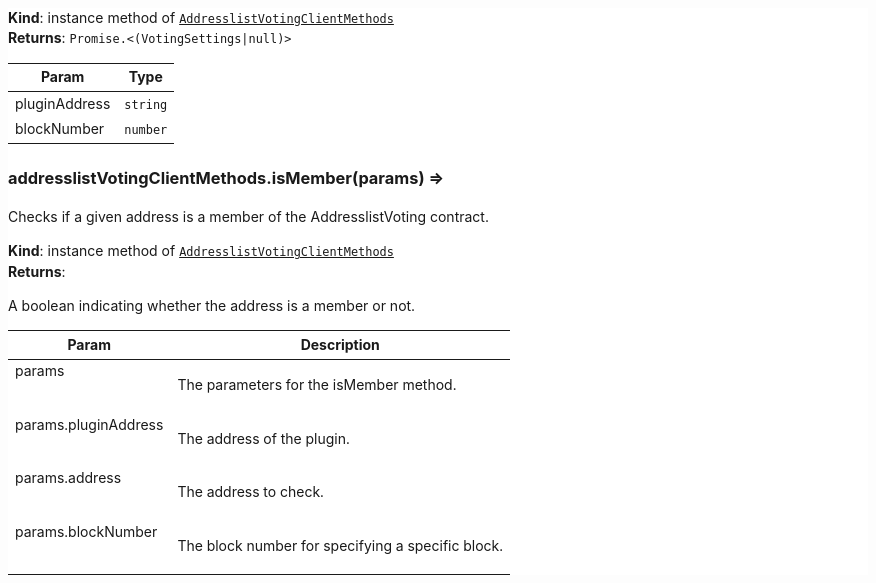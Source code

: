 **Kind**: instance method of [<code>AddresslistVotingClientMethods</code>](#AddresslistVotingClientMethods)  
**Returns**: <code>Promise.&lt;(VotingSettings\|null)&gt;</code>  

| Param | Type |
| --- | --- |
| pluginAddress | <code>string</code> | 
| blockNumber | <code>number</code> | 

<a name="AddresslistVotingClientMethods+isMember"></a>

### addresslistVotingClientMethods.isMember(params) ⇒
<p>Checks if a given address is a member of the AddresslistVoting contract.</p>

**Kind**: instance method of [<code>AddresslistVotingClientMethods</code>](#AddresslistVotingClientMethods)  
**Returns**: <p>A boolean indicating whether the address is a member or not.</p>  

| Param | Description |
| --- | --- |
| params | <p>The parameters for the isMember method.</p> |
| params.pluginAddress | <p>The address of the plugin.</p> |
| params.address | <p>The address to check.</p> |
| params.blockNumber | <p>The block number for specifying a specific block.</p> |

